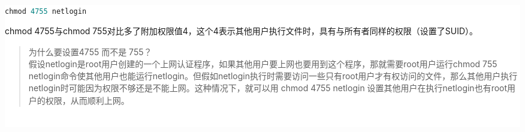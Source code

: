 <pre><code class="hljs apache"><span class="hljs-attribute">chmod</span> <span style="color:#008080;"><span class="hljs-number">4755</span></span> netlogin</code><div class="hljs-button {2}" data-title="复制" data-report-click="{&quot;spm&quot;:&quot;1001.2101.3001.4259&quot;}" onclick="hljs.copyCode(event)"></div></pre> 
<p>chmod 4755与chmod 755对比多了附加权限值4，这个4表示其他用户执行文件时，具有与所有者同样的权限（设置了SUID）。</p> 
<blockquote> 
 <p>为什么要设置4755 而不是 755？&nbsp;<br> 假设netlogin是root用户创建的一个上网认证程序，如果其他用户要上网也要用到这个程序，那就需要root用户运行chmod 755 netlogin命令使其他用户也能运行netlogin。但假如netlogin执行时需要访问一些只有root用户才有权访问的文件，那么其他用户执行netlogin时可能因为权限不够还是不能上网。这种情况下，就可以用 chmod 4755 netlogin 设置其他用户在执行netlogin也有root用户的权限，从而顺利上网。</p> 
</blockquote> 
<p>&nbsp;</p>
                </div>
